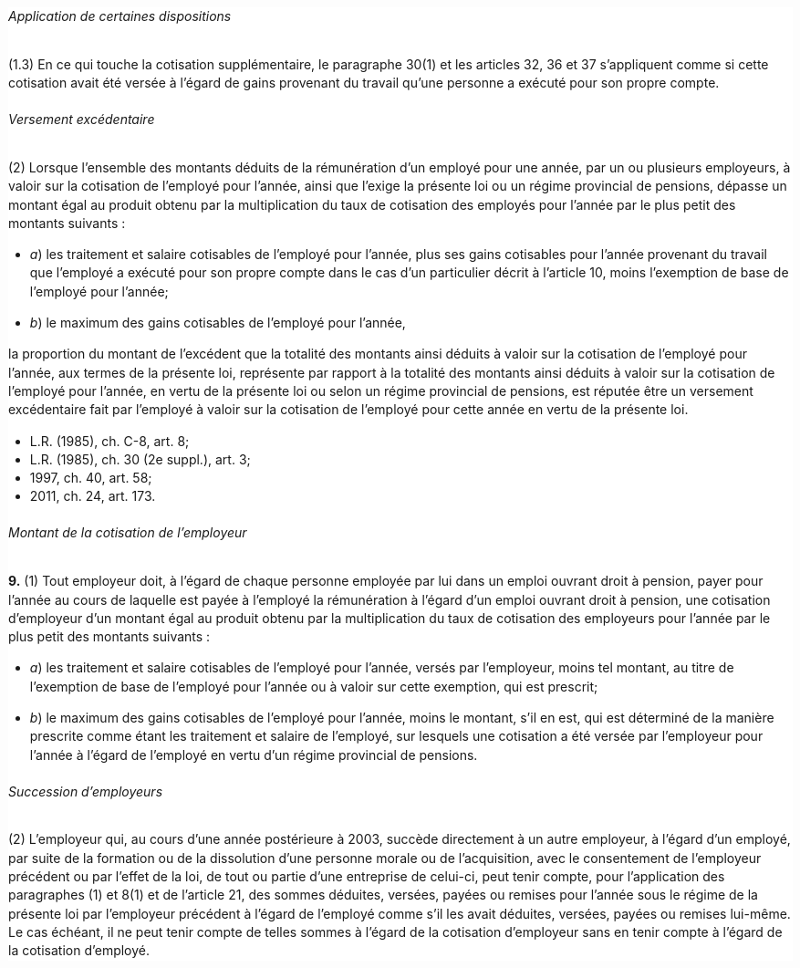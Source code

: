 ###### Application de certaines dispositions

(1.3) En ce qui touche la cotisation supplémentaire, le paragraphe 30(1) et les articles 32, 36 et 37 s’appliquent comme si cette cotisation avait été versée à l’égard de gains provenant du travail qu’une personne a exécuté pour son propre compte.

###### Versement excédentaire

(2) Lorsque l’ensemble des montants déduits de la rémunération d’un employé pour une année, par un ou plusieurs employeurs, à valoir sur la cotisation de l’employé pour l’année, ainsi que l’exige la présente loi ou un régime provincial de pensions, dépasse un montant égal au produit obtenu par la multiplication du taux de cotisation des employés pour l’année par le plus petit des montants suivants :

  * _a_) les traitement et salaire cotisables de l’employé pour l’année, plus ses gains cotisables pour l’année provenant du travail que l’employé a exécuté pour son propre compte dans le cas d’un particulier décrit à l’article 10, moins l’exemption de base de l’employé pour l’année;

  * _b_) le maximum des gains cotisables de l’employé pour l’année,

la proportion du montant de l’excédent que la totalité des montants ainsi déduits à valoir sur la cotisation de l’employé pour l’année, aux termes de la présente loi, représente par rapport à la totalité des montants ainsi déduits à valoir sur la cotisation de l’employé pour l’année, en vertu de la présente loi ou selon un régime provincial de pensions, est réputée être un versement excédentaire fait par l’employé à valoir sur la cotisation de l’employé pour cette année en vertu de la présente loi.

  * L.R. (1985), ch. C-8, art. 8;
  * L.R. (1985), ch. 30 (2e suppl.), art. 3;
  * 1997, ch. 40, art. 58;
  * 2011, ch. 24, art. 173.

###### Montant de la cotisation de l’employeur

**9.** (1) Tout employeur doit, à l’égard de chaque personne employée par lui dans un emploi ouvrant droit à pension, payer pour l’année au cours de laquelle est payée à l’employé la rémunération à l’égard d’un emploi ouvrant droit à pension, une cotisation d’employeur d’un montant égal au produit obtenu par la multiplication du taux de cotisation des employeurs pour l’année par le plus petit des montants suivants :

  * _a_) les traitement et salaire cotisables de l’employé pour l’année, versés par l’employeur, moins tel montant, au titre de l’exemption de base de l’employé pour l’année ou à valoir sur cette exemption, qui est prescrit;

  * _b_) le maximum des gains cotisables de l’employé pour l’année, moins le montant, s’il en est, qui est déterminé de la manière prescrite comme étant les traitement et salaire de l’employé, sur lesquels une cotisation a été versée par l’employeur pour l’année à l’égard de l’employé en vertu d’un régime provincial de pensions.

###### Succession d’employeurs

(2) L’employeur qui, au cours d’une année postérieure à 2003, succède directement à un autre employeur, à l’égard d’un employé, par suite de la formation ou de la dissolution d’une personne morale ou de l’acquisition, avec le consentement de l’employeur précédent ou par l’effet de la loi, de tout ou partie d’une entreprise de celui-ci, peut tenir compte, pour l’application des paragraphes (1) et 8(1) et de l’article 21, des sommes déduites, versées, payées ou remises pour l’année sous le régime de la présente loi par l’employeur précédent à l’égard de l’employé comme s’il les avait déduites, versées, payées ou remises lui-même. Le cas échéant, il ne peut tenir compte de telles sommes à l’égard de la cotisation d’employeur sans en tenir compte à l’égard de la cotisation d’employé.

